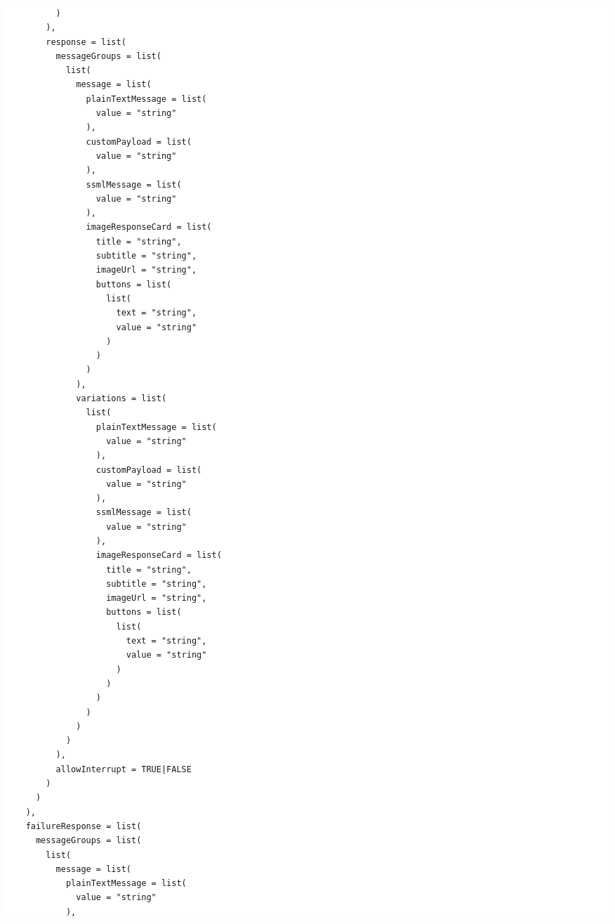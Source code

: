               )
            ),
            response = list(
              messageGroups = list(
                list(
                  message = list(
                    plainTextMessage = list(
                      value = "string"
                    ),
                    customPayload = list(
                      value = "string"
                    ),
                    ssmlMessage = list(
                      value = "string"
                    ),
                    imageResponseCard = list(
                      title = "string",
                      subtitle = "string",
                      imageUrl = "string",
                      buttons = list(
                        list(
                          text = "string",
                          value = "string"
                        )
                      )
                    )
                  ),
                  variations = list(
                    list(
                      plainTextMessage = list(
                        value = "string"
                      ),
                      customPayload = list(
                        value = "string"
                      ),
                      ssmlMessage = list(
                        value = "string"
                      ),
                      imageResponseCard = list(
                        title = "string",
                        subtitle = "string",
                        imageUrl = "string",
                        buttons = list(
                          list(
                            text = "string",
                            value = "string"
                          )
                        )
                      )
                    )
                  )
                )
              ),
              allowInterrupt = TRUE|FALSE
            )
          )
        ),
        failureResponse = list(
          messageGroups = list(
            list(
              message = list(
                plainTextMessage = list(
                  value = "string"
                ),